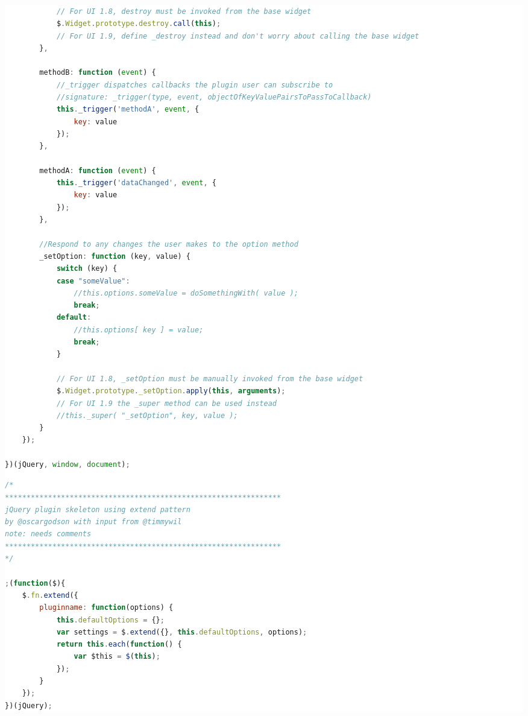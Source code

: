 ```javascript
            // For UI 1.8, destroy must be invoked from the base widget
            $.Widget.prototype.destroy.call(this);
            // For UI 1.9, define _destroy instead and don't worry about calling the base widget
        },

        methodB: function (event) {
            //_trigger dispatches callbacks the plugin user can subscribe to
            //signature: _trigger(type, event, objectOfKeyValuePairsToPassToCallback)
            this._trigger('methodA', event, {
                key: value
            });
        },

        methodA: function (event) {
            this._trigger('dataChanged', event, {
                key: value
            });
        },

        //Respond to any changes the user makes to the option method
        _setOption: function (key, value) {
            switch (key) {
            case "someValue":
                //this.options.someValue = doSomethingWith( value );
                break;
            default:
                //this.options[ key ] = value;
                break;
            }

            // For UI 1.8, _setOption must be manually invoked from the base widget
            $.Widget.prototype._setOption.apply(this, arguments);
            // For UI 1.9 the _super method can be used instead
            //this._super( "_setOption", key, value );
        }
    });

})(jQuery, window, document);
```

```javascript
/*
****************************************************************
jQuery plugin skeleton using extend pattern 
by @oscargodson with input from @timmywil
note: needs comments
****************************************************************
*/

;(function($){
    $.fn.extend({
        pluginname: function(options) {
            this.defaultOptions = {};
            var settings = $.extend({}, this.defaultOptions, options);
            return this.each(function() {
                var $this = $(this);
            });
        }
    });
})(jQuery);
```
